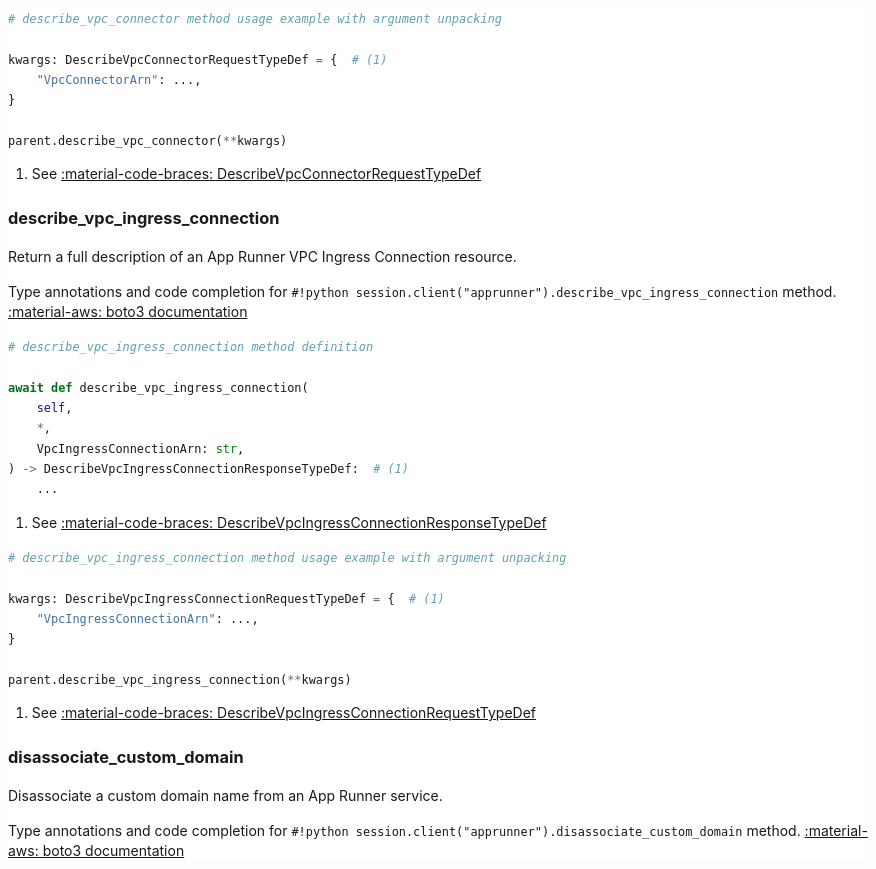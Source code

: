 ```python
# describe_vpc_connector method usage example with argument unpacking

kwargs: DescribeVpcConnectorRequestTypeDef = {  # (1)
    "VpcConnectorArn": ...,
}

parent.describe_vpc_connector(**kwargs)
```

1. See [:material-code-braces: DescribeVpcConnectorRequestTypeDef](./type_defs.md#describevpcconnectorrequesttypedef)

### describe\_vpc\_ingress\_connection

Return a full description of an App Runner VPC Ingress Connection resource.

Type annotations and code completion for `#!python session.client("apprunner").describe_vpc_ingress_connection` method.
[:material-aws: boto3 documentation](https://boto3.amazonaws.com/v1/documentation/api/latest/reference/services/apprunner.html#AppRunner.Client)

```python
# describe_vpc_ingress_connection method definition

await def describe_vpc_ingress_connection(
    self,
    *,
    VpcIngressConnectionArn: str,
) -> DescribeVpcIngressConnectionResponseTypeDef:  # (1)
    ...
```

1. See [:material-code-braces: DescribeVpcIngressConnectionResponseTypeDef](./type_defs.md#describevpcingressconnectionresponsetypedef)


```python
# describe_vpc_ingress_connection method usage example with argument unpacking

kwargs: DescribeVpcIngressConnectionRequestTypeDef = {  # (1)
    "VpcIngressConnectionArn": ...,
}

parent.describe_vpc_ingress_connection(**kwargs)
```

1. See [:material-code-braces: DescribeVpcIngressConnectionRequestTypeDef](./type_defs.md#describevpcingressconnectionrequesttypedef)

### disassociate\_custom\_domain

Disassociate a custom domain name from an App Runner service.

Type annotations and code completion for `#!python session.client("apprunner").disassociate_custom_domain` method.
[:material-aws: boto3 documentation](https://boto3.amazonaws.com/v1/documentation/api/latest/reference/services/apprunner.html#AppRunner.Client)
